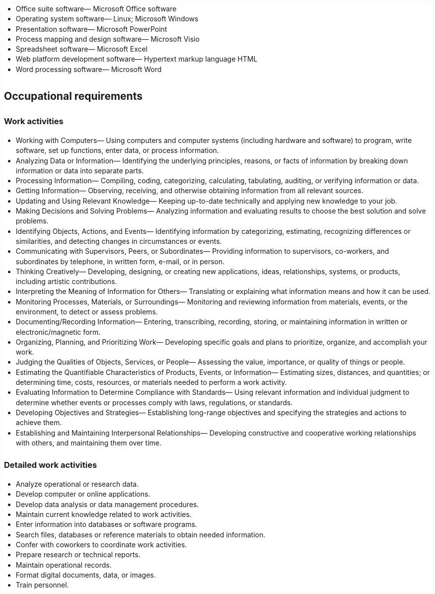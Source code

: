 - Office suite software— Microsoft Office software
- Operating system software— Linux; Microsoft Windows
- Presentation software— Microsoft PowerPoint
- Process mapping and design software— Microsoft Visio
- Spreadsheet software— Microsoft Excel
- Web platform development software— Hypertext markup language HTML
- Word processing software— Microsoft Word

## Occupational requirements
### Work activities
- Working with Computers— Using computers and computer systems (including hardware and software) to program, write software, set up functions, enter data, or process information.
- Analyzing Data or Information— Identifying the underlying principles, reasons, or facts of information by breaking down information or data into separate parts.
- Processing Information— Compiling, coding, categorizing, calculating, tabulating, auditing, or verifying information or data.
- Getting Information— Observing, receiving, and otherwise obtaining information from all relevant sources.
- Updating and Using Relevant Knowledge— Keeping up-to-date technically and applying new knowledge to your job.
- Making Decisions and Solving Problems— Analyzing information and evaluating results to choose the best solution and solve problems.
- Identifying Objects, Actions, and Events— Identifying information by categorizing, estimating, recognizing differences or similarities, and detecting changes in circumstances or events.
- Communicating with Supervisors, Peers, or Subordinates— Providing information to supervisors, co-workers, and subordinates by telephone, in written form, e-mail, or in person.
- Thinking Creatively— Developing, designing, or creating new applications, ideas, relationships, systems, or products, including artistic contributions.
- Interpreting the Meaning of Information for Others— Translating or explaining what information means and how it can be used.
- Monitoring Processes, Materials, or Surroundings— Monitoring and reviewing information from materials, events, or the environment, to detect or assess problems.
- Documenting/Recording Information— Entering, transcribing, recording, storing, or maintaining information in written or electronic/magnetic form.
- Organizing, Planning, and Prioritizing Work— Developing specific goals and plans to prioritize, organize, and accomplish your work.
- Judging the Qualities of Objects, Services, or People— Assessing the value, importance, or quality of things or people.
- Estimating the Quantifiable Characteristics of Products, Events, or Information— Estimating sizes, distances, and quantities; or determining time, costs, resources, or materials needed to perform a work activity.
- Evaluating Information to Determine Compliance with Standards— Using relevant information and individual judgment to determine whether events or processes comply with laws, regulations, or standards.
- Developing Objectives and Strategies— Establishing long-range objectives and specifying the strategies and actions to achieve them.
- Establishing and Maintaining Interpersonal Relationships— Developing constructive and cooperative working relationships with others, and maintaining them over time.

### Detailed work activities
- Analyze operational or research data.
- Develop computer or online applications.
- Develop data analysis or data management procedures.
- Maintain current knowledge related to work activities.
- Enter information into databases or software programs.
- Search files, databases or reference materials to obtain needed information.
- Confer with coworkers to coordinate work activities.
- Prepare research or technical reports.
- Maintain operational records.
- Format digital documents, data, or images.
- Train personnel.
